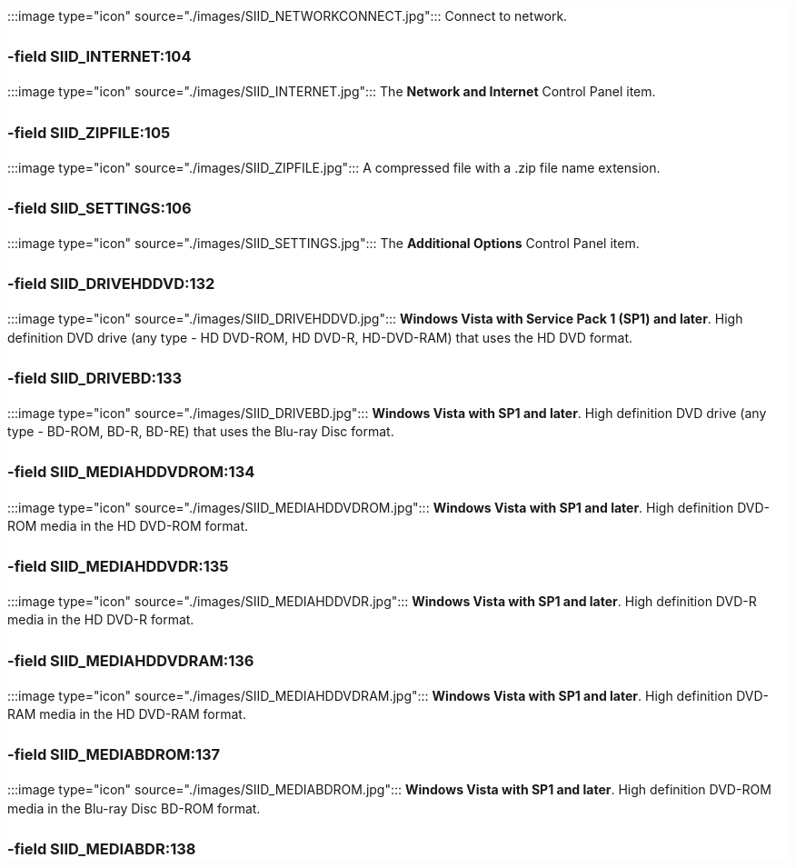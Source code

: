 :::image type="icon" source="./images/SIID_NETWORKCONNECT.jpg":::
 Connect to network.

### -field SIID_INTERNET:104

:::image type="icon" source="./images/SIID_INTERNET.jpg":::
 The **Network and Internet** Control Panel item.

### -field SIID_ZIPFILE:105

:::image type="icon" source="./images/SIID_ZIPFILE.jpg":::
 A compressed file with a .zip file name extension.

### -field SIID_SETTINGS:106

:::image type="icon" source="./images/SIID_SETTINGS.jpg":::
 The **Additional Options** Control Panel item.

### -field SIID_DRIVEHDDVD:132

:::image type="icon" source="./images/SIID_DRIVEHDDVD.jpg":::
**Windows Vista with Service Pack 1 (SP1) and later**. High definition DVD drive (any type - HD DVD-ROM, HD DVD-R, HD-DVD-RAM) that uses the HD DVD format.

### -field SIID_DRIVEBD:133

:::image type="icon" source="./images/SIID_DRIVEBD.jpg":::
**Windows Vista with SP1 and later**. High definition DVD drive (any type - BD-ROM, BD-R, BD-RE) that uses the Blu-ray Disc format.

### -field SIID_MEDIAHDDVDROM:134

:::image type="icon" source="./images/SIID_MEDIAHDDVDROM.jpg":::
**Windows Vista with SP1 and later**. High definition DVD-ROM media in the HD DVD-ROM format.

### -field SIID_MEDIAHDDVDR:135

:::image type="icon" source="./images/SIID_MEDIAHDDVDR.jpg":::
**Windows Vista with SP1 and later**. High definition DVD-R media in the HD DVD-R format.

### -field SIID_MEDIAHDDVDRAM:136

:::image type="icon" source="./images/SIID_MEDIAHDDVDRAM.jpg":::
**Windows Vista with SP1 and later**. High definition DVD-RAM media in the HD DVD-RAM format.

### -field SIID_MEDIABDROM:137

:::image type="icon" source="./images/SIID_MEDIABDROM.jpg":::
**Windows Vista with SP1 and later**. High definition DVD-ROM media in the Blu-ray Disc BD-ROM format.

### -field SIID_MEDIABDR:138
